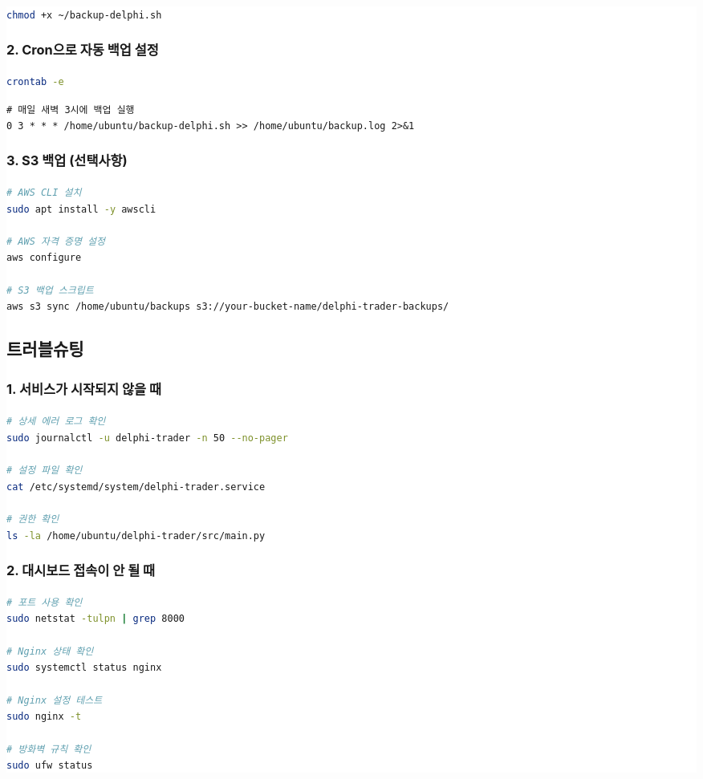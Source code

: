 ```bash
chmod +x ~/backup-delphi.sh
```

### 2. Cron으로 자동 백업 설정

```bash
crontab -e
```

```cron
# 매일 새벽 3시에 백업 실행
0 3 * * * /home/ubuntu/backup-delphi.sh >> /home/ubuntu/backup.log 2>&1
```

### 3. S3 백업 (선택사항)

```bash
# AWS CLI 설치
sudo apt install -y awscli

# AWS 자격 증명 설정
aws configure

# S3 백업 스크립트
aws s3 sync /home/ubuntu/backups s3://your-bucket-name/delphi-trader-backups/
```

## 트러블슈팅

### 1. 서비스가 시작되지 않을 때

```bash
# 상세 에러 로그 확인
sudo journalctl -u delphi-trader -n 50 --no-pager

# 설정 파일 확인
cat /etc/systemd/system/delphi-trader.service

# 권한 확인
ls -la /home/ubuntu/delphi-trader/src/main.py
```

### 2. 대시보드 접속이 안 될 때

```bash
# 포트 사용 확인
sudo netstat -tulpn | grep 8000

# Nginx 상태 확인
sudo systemctl status nginx

# Nginx 설정 테스트
sudo nginx -t

# 방화벽 규칙 확인
sudo ufw status
```
